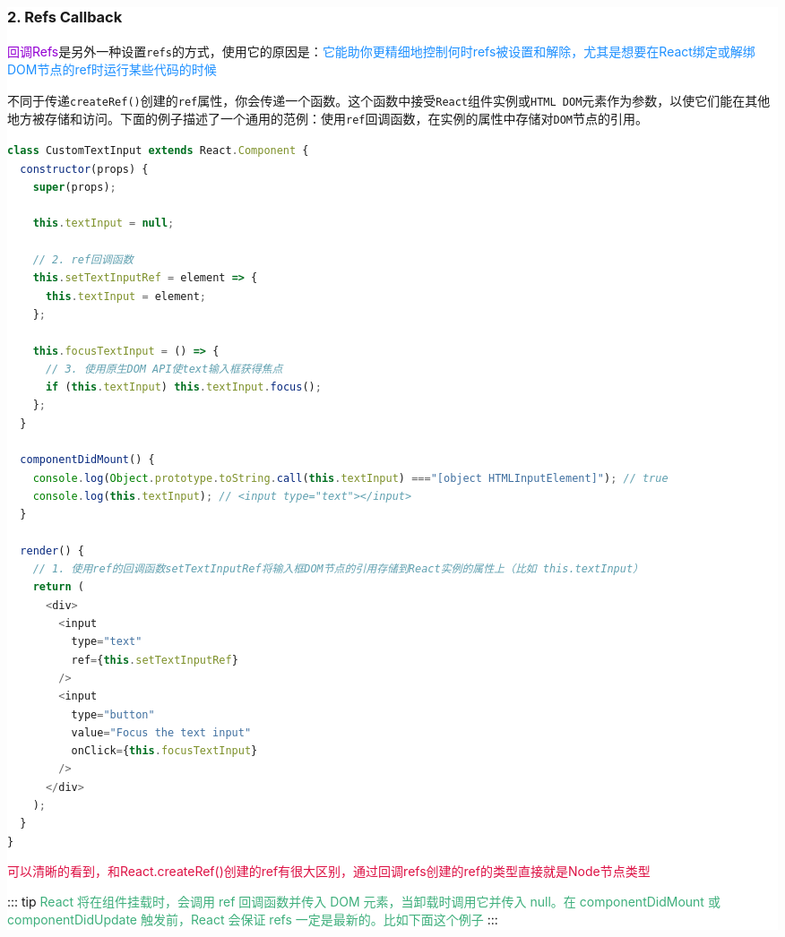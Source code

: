 ### 2. Refs Callback
<font color=#9400D3>回调Refs</font>是另外一种设置`refs`的方式，使用它的原因是：<font color=#1E90FF>它能助你更精细地控制何时refs被设置和解除，尤其是想要在React绑定或解绑DOM节点的ref时运行某些代码的时候</font>

不同于传递`createRef()`创建的`ref`属性，你会传递一个函数。这个函数中接受`React`组件实例或`HTML DOM`元素作为参数，以使它们能在其他地方被存储和访问。下面的例子描述了一个通用的范例：使用`ref`回调函数，在实例的属性中存储对`DOM`节点的引用。

```javascript
class CustomTextInput extends React.Component {
  constructor(props) {
    super(props);

    this.textInput = null;

    // 2. ref回调函数
    this.setTextInputRef = element => {
      this.textInput = element;
    };

    this.focusTextInput = () => {
      // 3. 使用原生DOM API使text输入框获得焦点
      if (this.textInput) this.textInput.focus();
    };
  }

  componentDidMount() {
    console.log(Object.prototype.toString.call(this.textInput) ==="[object HTMLInputElement]"); // true
    console.log(this.textInput); // <input type="text"></input>
  }

  render() {
    // 1. 使用ref的回调函数setTextInputRef将输入框DOM节点的引用存储到React实例的属性上（比如 this.textInput）
    return (
      <div>
        <input
          type="text"
          ref={this.setTextInputRef}
        />
        <input
          type="button"
          value="Focus the text input"
          onClick={this.focusTextInput}
        />
      </div>
    );
  }
}
```
<font color=#DD1144>可以清晰的看到，和React.createRef()创建的ref有很大区别，通过回调refs创建的ref的类型直接就是Node节点类型</font>

::: tip
<font color=#3eaf7c>React 将在组件挂载时，会调用 ref 回调函数并传入 DOM 元素，当卸载时调用它并传入 null。在 componentDidMount 或 componentDidUpdate 触发前，React 会保证 refs 一定是最新的。比如下面这个例子</font>
:::
